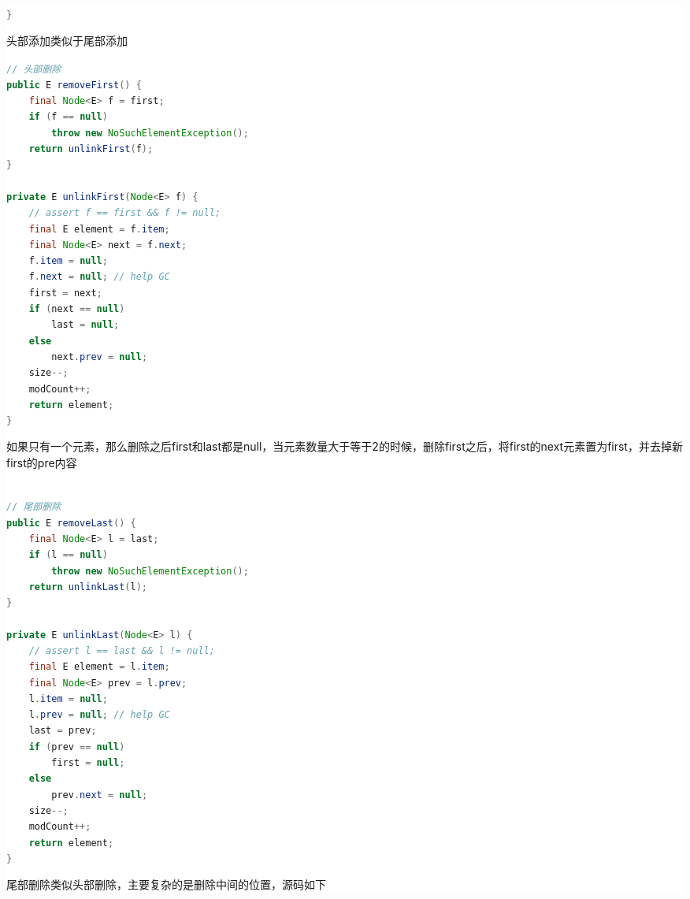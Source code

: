 ```java
}
```
头部添加类似于尾部添加

```java
// 头部删除
public E removeFirst() {
    final Node<E> f = first;
    if (f == null)
        throw new NoSuchElementException();
    return unlinkFirst(f);
}

private E unlinkFirst(Node<E> f) {
    // assert f == first && f != null;
    final E element = f.item;
    final Node<E> next = f.next;
    f.item = null;
    f.next = null; // help GC
    first = next;
    if (next == null)
        last = null;
    else
        next.prev = null;
    size--;
    modCount++;
    return element;
}
```
如果只有一个元素，那么删除之后first和last都是null，当元素数量大于等于2的时候，删除first之后，将first的next元素置为first，并去掉新first的pre内容

```java

// 尾部删除
public E removeLast() {
    final Node<E> l = last;
    if (l == null)
        throw new NoSuchElementException();
    return unlinkLast(l);
}

private E unlinkLast(Node<E> l) {
    // assert l == last && l != null;
    final E element = l.item;
    final Node<E> prev = l.prev;
    l.item = null;
    l.prev = null; // help GC
    last = prev;
    if (prev == null)
        first = null;
    else
        prev.next = null;
    size--;
    modCount++;
    return element;
}
```
尾部删除类似头部删除，主要复杂的是删除中间的位置，源码如下
